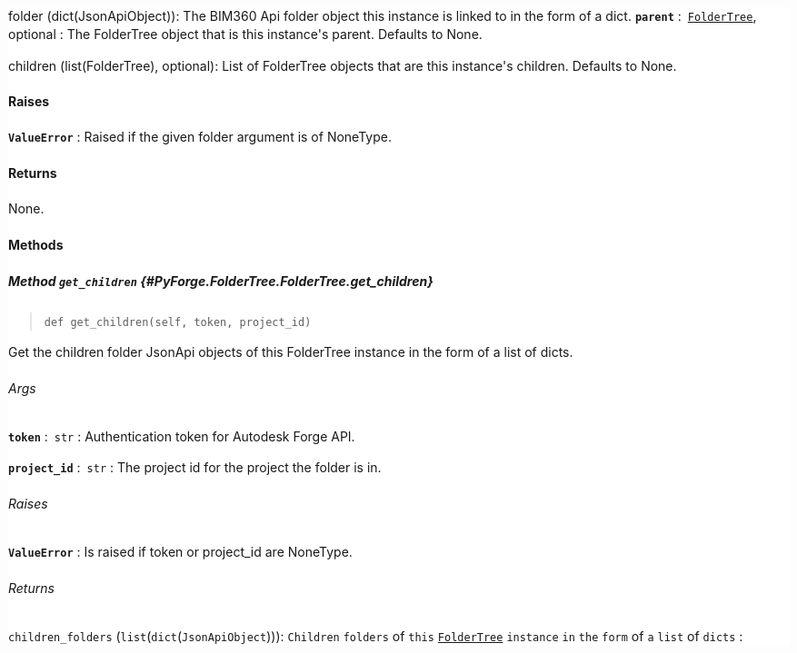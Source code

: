 folder (dict(JsonApiObject)): The BIM360 Api folder object this instance is linked to in the form of a dict.
**`parent`** :&ensp;[`FolderTree`](#PyForge.FolderTree.FolderTree), optional
:   The FolderTree object that is this instance's parent. Defaults to None.


children (list(FolderTree), optional): List of FolderTree objects that are this instance's children. Defaults to None.

#### Raises

**`ValueError`**
:   Raised if the given folder argument is of NoneType.



#### Returns

None.









#### Methods



##### Method `get_children` {#PyForge.FolderTree.FolderTree.get_children}




> `def get_children(self, token, project_id)`


Get the children folder JsonApi objects of this FolderTree instance in the form of a list of dicts.


###### Args

**`token`** :&ensp;`str`
:   Authentication token for Autodesk Forge API.


**`project_id`** :&ensp;`str`
:   The project id for the project the folder is in.



###### Raises

**`ValueError`**
:   Is raised if token or project_id are NoneType.



###### Returns

`children_folders` (`list`(`dict`(`JsonApiObject`))): `Children` `folders` of `this` [`FolderTree`](#PyForge.FolderTree.FolderTree) `instance` `in` `the` `form` of `a` `list` of `dicts`
:   &nbsp;
